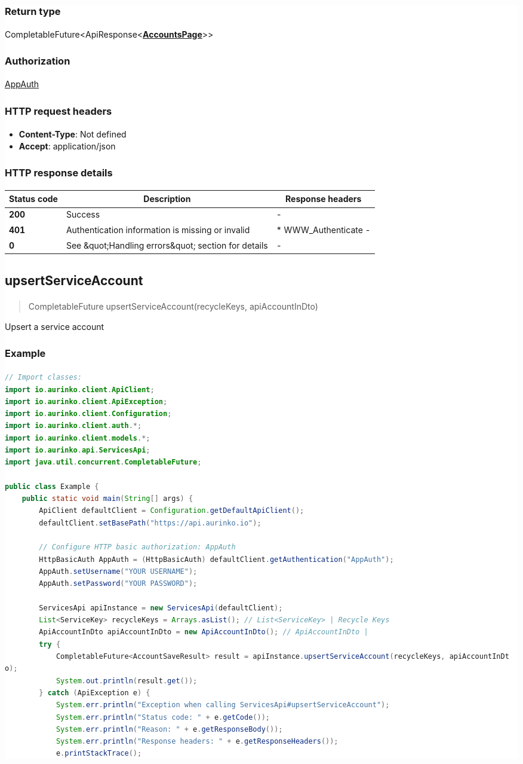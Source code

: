 ### Return type

CompletableFuture<ApiResponse<[**AccountsPage**](AccountsPage.md)>>


### Authorization

[AppAuth](../README.md#AppAuth)

### HTTP request headers

- **Content-Type**: Not defined
- **Accept**: application/json

### HTTP response details
| Status code | Description | Response headers |
|-------------|-------------|------------------|
| **200** | Success |  -  |
| **401** | Authentication information is missing or invalid |  * WWW_Authenticate -  <br>  |
| **0** | See \&quot;Handling errors\&quot; section for details |  -  |


## upsertServiceAccount

> CompletableFuture<AccountSaveResult> upsertServiceAccount(recycleKeys, apiAccountInDto)

Upsert a service account

### Example

```java
// Import classes:
import io.aurinko.client.ApiClient;
import io.aurinko.client.ApiException;
import io.aurinko.client.Configuration;
import io.aurinko.client.auth.*;
import io.aurinko.client.models.*;
import io.aurinko.api.ServicesApi;
import java.util.concurrent.CompletableFuture;

public class Example {
    public static void main(String[] args) {
        ApiClient defaultClient = Configuration.getDefaultApiClient();
        defaultClient.setBasePath("https://api.aurinko.io");
        
        // Configure HTTP basic authorization: AppAuth
        HttpBasicAuth AppAuth = (HttpBasicAuth) defaultClient.getAuthentication("AppAuth");
        AppAuth.setUsername("YOUR USERNAME");
        AppAuth.setPassword("YOUR PASSWORD");

        ServicesApi apiInstance = new ServicesApi(defaultClient);
        List<ServiceKey> recycleKeys = Arrays.asList(); // List<ServiceKey> | Recycle Keys
        ApiAccountInDto apiAccountInDto = new ApiAccountInDto(); // ApiAccountInDto | 
        try {
            CompletableFuture<AccountSaveResult> result = apiInstance.upsertServiceAccount(recycleKeys, apiAccountInDto);
            System.out.println(result.get());
        } catch (ApiException e) {
            System.err.println("Exception when calling ServicesApi#upsertServiceAccount");
            System.err.println("Status code: " + e.getCode());
            System.err.println("Reason: " + e.getResponseBody());
            System.err.println("Response headers: " + e.getResponseHeaders());
            e.printStackTrace();
```